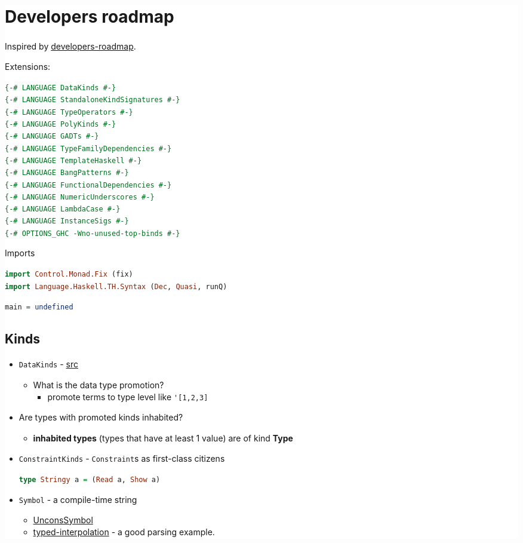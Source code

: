 # Developers roadmap

Inspired by [developers-roadmap](https://github.com/fullstack-development/developers-roadmap).

Extensions:



```haskell
{-# LANGUAGE DataKinds #-}
{-# LANGUAGE StandaloneKindSignatures #-}
{-# LANGUAGE TypeOperators #-}
{-# LANGUAGE PolyKinds #-}
{-# LANGUAGE GADTs #-}
{-# LANGUAGE TypeFamilyDependencies #-}
{-# LANGUAGE TemplateHaskell #-}
{-# LANGUAGE BangPatterns #-}
{-# LANGUAGE FunctionalDependencies #-}
{-# LANGUAGE NumericUnderscores #-}
{-# LANGUAGE LambdaCase #-}
{-# LANGUAGE InstanceSigs #-}
{-# OPTIONS_GHC -Wno-unused-top-binds #-}
```



Imports

```haskell
import Control.Monad.Fix (fix)
import Language.Haskell.TH.Syntax (Dec, Quasi, runQ)
```



```haskell
main = undefined
```



## Kinds

- `DataKinds` - [src](https://ghc.gitlab.haskell.org/ghc/doc/users_guide/exts/type_data.html#type-level-data-declarations)
  - What is the data type promotion?
    - promote terms to type level like `'[1,2,3]`
- Are types with promoted kinds inhabited?
  - **inhabited types** (types that have at least 1 value) are of kind **Type**
- `ConstraintKinds` - `Constraint`s as first-class citizens

  ```hs
  type Stringy a = (Read a, Show a)
  ```
- `Symbol` - a compile-time string
  - [UnconsSymbol](https://hackage.haskell.org/package/base-4.18.0.0/docs/GHC-TypeLits.html#t:UnconsSymbol)
  - [typed-interpolation](https://github.com/dmjio/typed-interpolation) - a good parsing example.
